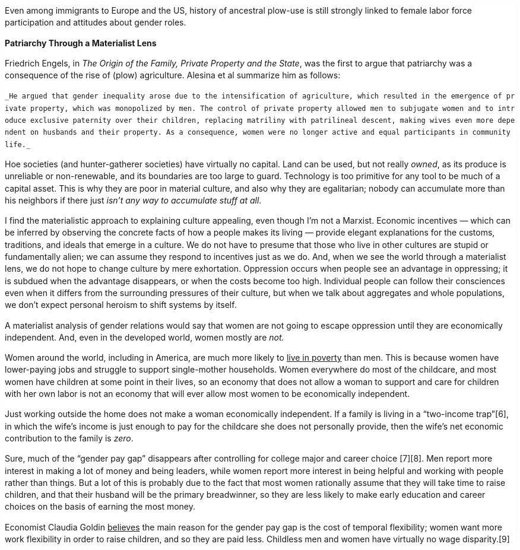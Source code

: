 Even among immigrants to Europe and the US, history of ancestral plow-use is still strongly linked to female labor force participation and attitudes about gender roles.

**Patriarchy Through a Materialist Lens**

Friedrich Engels, in _The Origin of the Family, Private Property and the State_, was the first to argue that patriarchy was a consequence of the rise of (plow) agriculture.  Alesina et al summarize him as follows:


    _He argued that gender inequality arose due to the intensification of agriculture, which resulted in the emergence of private property, which was monopolized by men. The control of private property allowed men to subjugate women and to introduce exclusive paternity over their children, replacing matriliny with patrilineal descent, making wives even more dependent on husbands and their property. As a consequence, women were no longer active and equal participants in community life._

Hoe societies (and hunter-gatherer societies) have virtually no capital. Land can be used, but not really _owned_, as its produce is unreliable or non-renewable, and its boundaries are too large to guard. Technology is too primitive for any tool to be much of a capital asset.  This is why they are poor in material culture, and also why they are egalitarian; nobody can accumulate more than his neighbors if there just _isn’t any way to accumulate stuff at all_.

I find the materialistic approach to explaining culture appealing, even though I’m not a Marxist.  Economic incentives — which can be inferred by observing the concrete facts of how a people makes its living — provide elegant explanations for the customs, traditions, and ideals that emerge in a culture.  We do not have to presume that those who live in other cultures are stupid or fundamentally alien; we can assume they respond to incentives just as we do.  And, when we see the world through a materialist lens, we do not hope to change culture by mere exhortation. Oppression occurs when people see an advantage in oppressing; it is subdued when the advantage disappears, or when the costs become too high.  Individual people can follow their consciences even when it differs from the surrounding pressures of their culture, but when we talk about aggregates and whole populations, we don’t expect personal heroism to shift systems by itself.

A materialist analysis of gender relations would say that women are not going to escape oppression until they are economically independent.  And, even in the developed world, women mostly are _not._

Women around the world, including in America, are much more likely to [live in poverty](https://en.wikipedia.org/wiki/Feminization_of_poverty) than men.  This is because women have lower-paying jobs and struggle to support single-mother households. Women everywhere do most of the childcare, and most women have children at some point in their lives, so an economy that does not allow a woman to support and care for children with her own labor is not an economy that will ever allow most women to be economically independent.

Just working outside the home does not make a woman economically independent. If a family is living in a “two-income trap”[6], in which the wife’s income is just enough to pay for the childcare she does not personally provide, then the wife’s net economic contribution to the family is _zero_.

Sure, much of the “gender pay gap” disappears after controlling for college major and career choice [7][8]. Men report more interest in making a lot of money and being leaders, while women report more interest in being helpful and working with people rather than things. But a lot of this is probably due to the fact that most women rationally assume that they will take time to raise children, and that their husband will be the primary breadwinner, so they are less likely to make early education and career choices on the basis of earning the most money.

Economist Claudia Goldin [believes](http://www.npr.org/2016/04/12/473992254/on-equal-pay-day-why-the-gender-gap-still-exists) the main reason for the gender pay gap is the cost of temporal flexibility; women want more work flexibility in order to raise children, and so they are paid less.  Childless men and women have virtually no wage disparity.[9]

